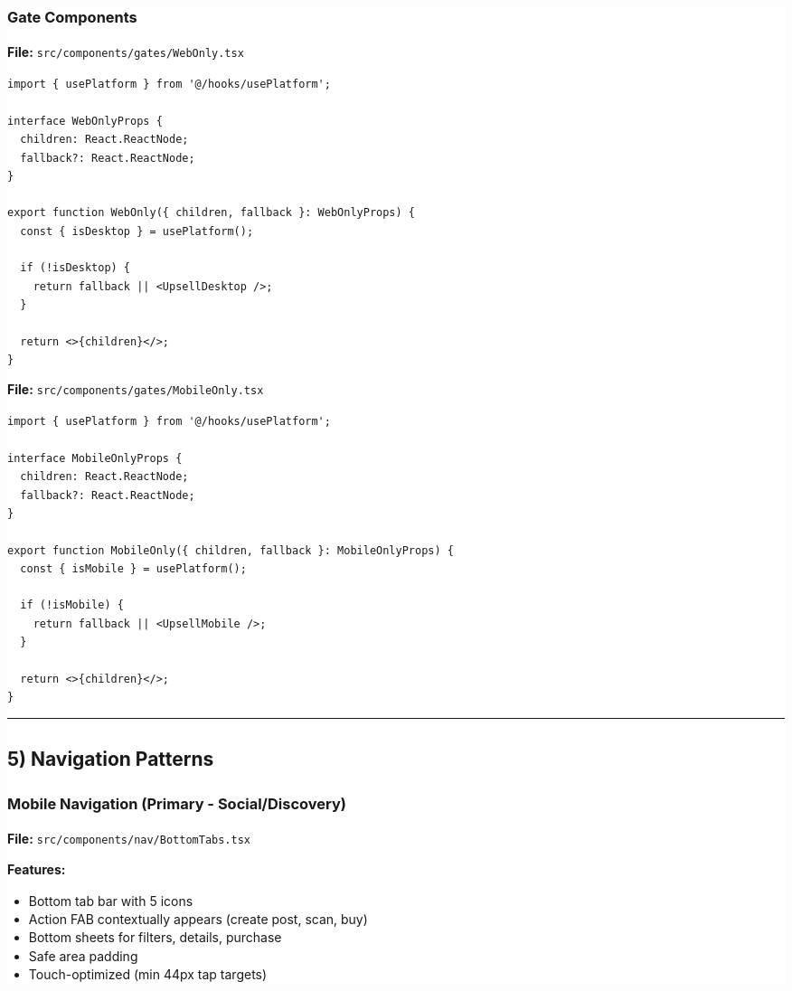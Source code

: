 ### **Gate Components**
**File:** `src/components/gates/WebOnly.tsx`

```tsx
import { usePlatform } from '@/hooks/usePlatform';

interface WebOnlyProps {
  children: React.ReactNode;
  fallback?: React.ReactNode;
}

export function WebOnly({ children, fallback }: WebOnlyProps) {
  const { isDesktop } = usePlatform();
  
  if (!isDesktop) {
    return fallback || <UpsellDesktop />;
  }
  
  return <>{children}</>;
}
```

**File:** `src/components/gates/MobileOnly.tsx`

```tsx
import { usePlatform } from '@/hooks/usePlatform';

interface MobileOnlyProps {
  children: React.ReactNode;
  fallback?: React.ReactNode;
}

export function MobileOnly({ children, fallback }: MobileOnlyProps) {
  const { isMobile } = usePlatform();
  
  if (!isMobile) {
    return fallback || <UpsellMobile />;
  }
  
  return <>{children}</>;
}
```

---

## 5) Navigation Patterns

### **Mobile Navigation (Primary - Social/Discovery)**
**File:** `src/components/nav/BottomTabs.tsx`

**Features:**
- Bottom tab bar with 5 icons
- Action FAB contextually appears (create post, scan, buy)
- Bottom sheets for filters, details, purchase
- Safe area padding
- Touch-optimized (min 44px tap targets)
